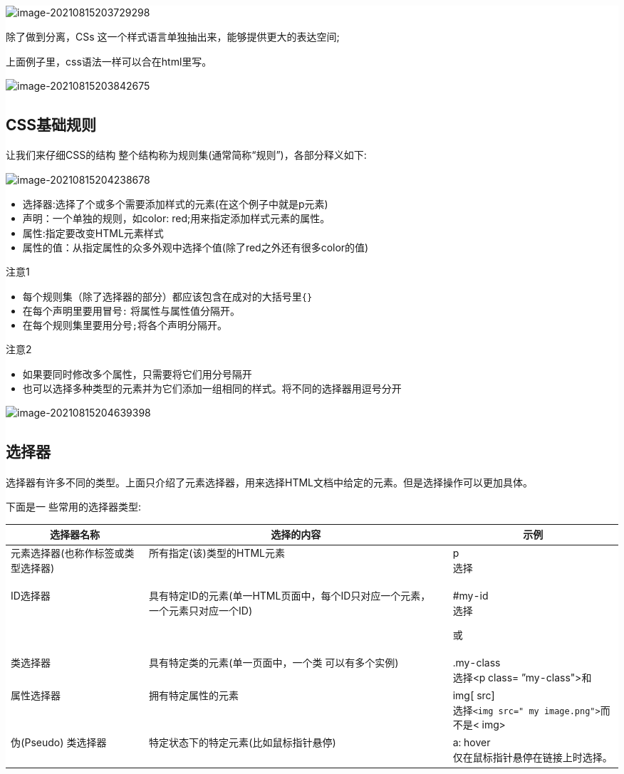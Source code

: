 ![image-20210815203729298](https://imgstorage-1313684358.cos.ap-nanjing.myqcloud.com//Typora/typora-user-images/2021/08/15/image-20210815203729298.png)



除了做到分离，CSs 这一个样式语言单独抽出来，能够提供更大的表达空间;

上面例子里，css语法一样可以合在html里写。

![image-20210815203842675](https://imgstorage-1313684358.cos.ap-nanjing.myqcloud.com//Typora/typora-user-images/2021/08/15/image-20210815203842675.png)





## CSS基础规则

让我们来仔细CSS的结构
整个结构称为规则集(通常简称“规则”)，各部分释义如下:

![image-20210815204238678](https://imgstorage-1313684358.cos.ap-nanjing.myqcloud.com//Typora/typora-user-images/2021/08/15/image-20210815204238678.png)

- 选择器:选择了个或多个需要添加样式的元素(在这个例子中就是p元素)
- 声明：一个单独的规则，如color: red;用来指定添加样式元素的属性。
- 属性:指定要改变HTML元素样式
- 属性的值：从指定属性的众多外观中选择个值(除了red之外还有很多color的值)



注意1

- 每个规则集（除了选择器的部分）都应该包含在成对的大括号里`{}`
- 在每个声明里要用冒号`:` 将属性与属性值分隔开。
- 在每个规则集里要用分号`;`将各个声明分隔开。

注意2

- 如果要同时修改多个属性，只需要将它们用分号隔开
- 也可以选择多种类型的元素并为它们添加一组相同的样式。将不同的选择器用逗号分开

![image-20210815204639398](https://imgstorage-1313684358.cos.ap-nanjing.myqcloud.com//Typora/typora-user-images/2021/08/15/image-20210815204639398.png)

## 选择器

选择器有许多不同的类型。上面只介绍了元素选择器，用来选择HTML文档中给定的元素。但是选择操作可以更加具体。

下面是一 些常用的选择器类型:

| 选择器名称                         | 选择的内容                                                   | 示例                                                         |
| ---------------------------------- | ------------------------------------------------------------ | ------------------------------------------------------------ |
| 元素选择器(也称作标签或类型选择器) | 所有指定(该)类型的HTML元素                                   | p<br />选择<p>                                               |
| ID选择器                           | 具有特定ID的元素(单一HTML页面中，每个ID只对应一个元素， 一个元素只对应一个ID) | #my-id<br />选择 <p id= "my-id">或 <a id="my-id">            |
| 类选择器                           | 具有特定类的元素(单一页面中，一个类   可以有多个实例)        | .my-class   <br />  选择<p class= ”my-class">和 <a class= "my-class"> |
| 属性选择器                         | 拥有特定属性的元素                                           | img[ src]<br/>选择`<img src=" my image.png">`而不是< img>    |
| 伪(Pseudo) 类选择器                | 特定状态下的特定元素(比如鼠标指针悬停)                       | a: hover<br/>仅在鼠标指针悬停在链接上时选择<a>。             |
